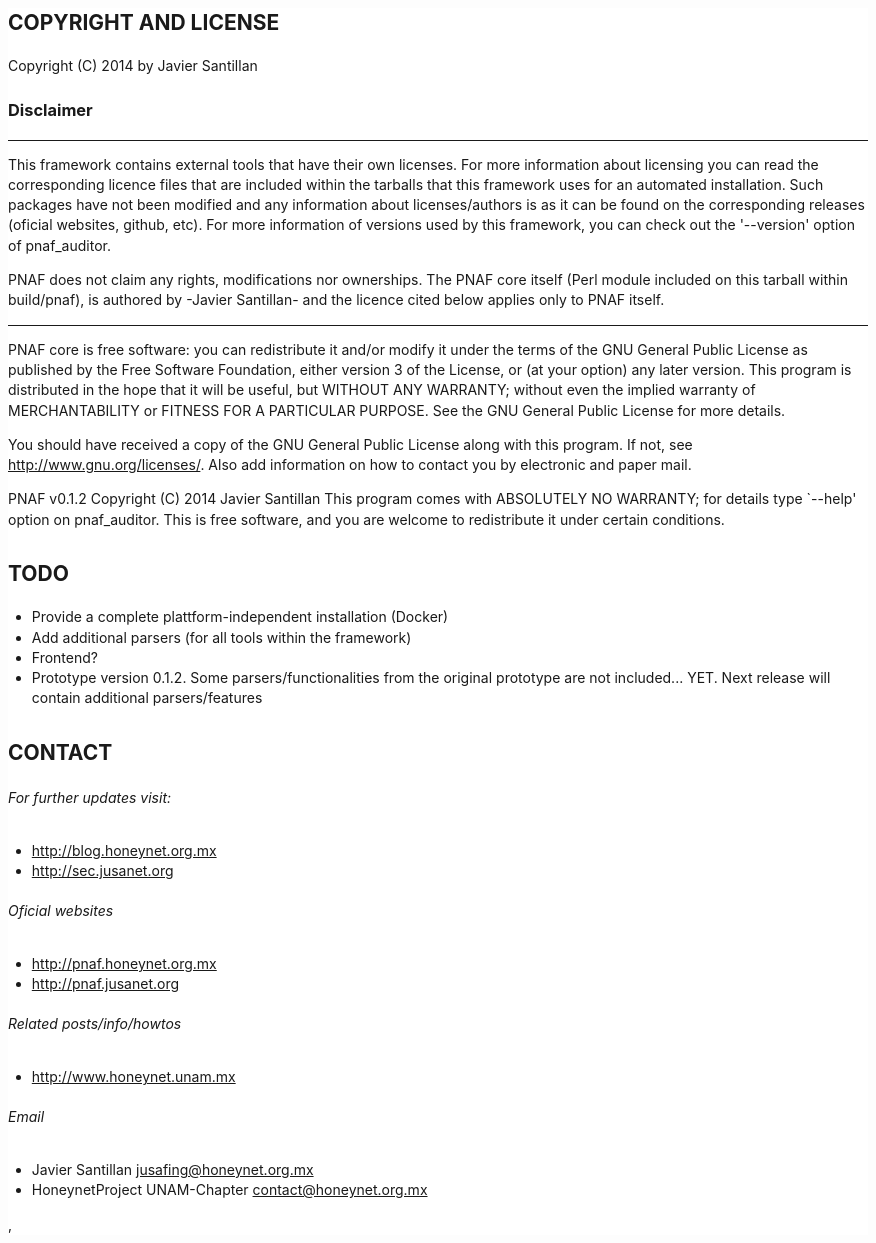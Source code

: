 ## COPYRIGHT AND LICENSE
Copyright (C) 2014 by Javier Santillan
### Disclaimer
-----------
This framework contains external tools that have their own licenses. For more information about licensing you can read the corresponding licence files that are included within the tarballs that this framework uses for an automated installation. Such packages have not been modified and any information about licenses/authors is as it can be found on the corresponding releases (oficial websites, github, etc). For more information of versions used by this framework, you can check out the '--version' option of pnaf_auditor.

PNAF does not claim any rights, modifications nor ownerships. The PNAF core itself (Perl module included on this tarball within build/pnaf), is authored by -Javier Santillan- and the licence cited below applies only to PNAF itself.

-----------

PNAF core is free software: you can redistribute it and/or modify it under the terms of the GNU General Public License as published by the Free Software Foundation, either version 3 of the License, or (at your option) any later version. 
This program is distributed in the hope that it will be useful, but WITHOUT ANY WARRANTY; without even the implied warranty of MERCHANTABILITY or FITNESS FOR A PARTICULAR PURPOSE.  See the GNU General Public License for more details.

You should have received a copy of the GNU General Public License along with this program.  If not, see <http://www.gnu.org/licenses/>. Also add information on how to contact you by electronic and paper mail.

PNAF v0.1.2  Copyright (C) 2014 Javier Santillan This program comes with ABSOLUTELY NO WARRANTY; for details type `--help' 
option on pnaf_auditor. This is free software, and you are welcome to redistribute it under certain conditions.

## TODO
- Provide a complete plattform-independent installation (Docker)
- Add additional parsers (for all tools within the framework)
- Frontend?
- Prototype version 0.1.2. Some parsers/functionalities from the original prototype are not included... YET. Next release will contain additional parsers/features

## CONTACT

###### For further updates visit:
* http://blog.honeynet.org.mx
* http://sec.jusanet.org

###### Oficial websites
* http://pnaf.honeynet.org.mx
* http://pnaf.jusanet.org

###### Related posts/info/howtos
* http://www.honeynet.unam.mx

###### Email
* Javier Santillan              <jusafing@honeynet.org.mx>
* HoneynetProject UNAM-Chapter  <contact@honeynet.org.mx> 

,
